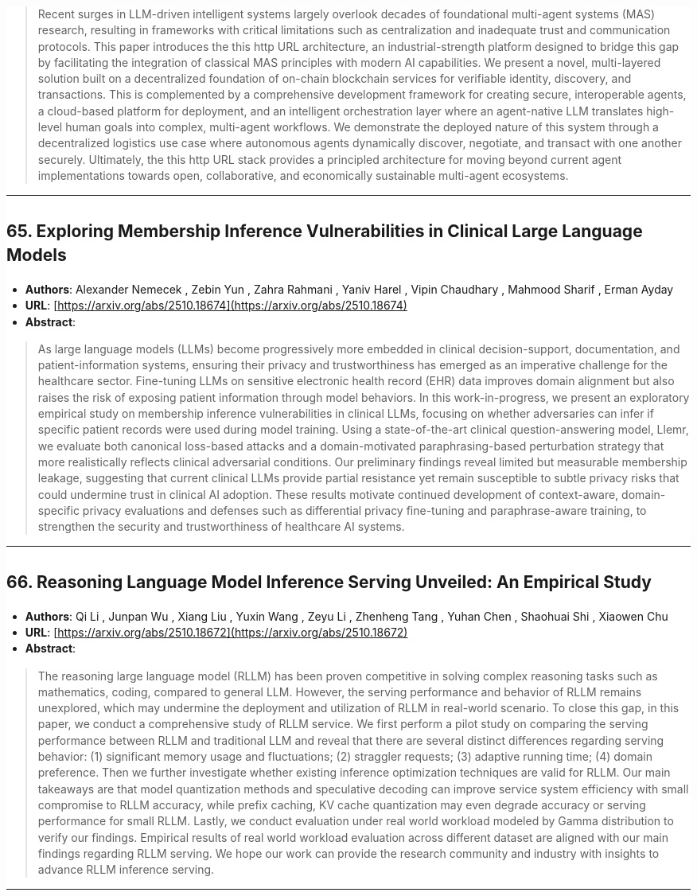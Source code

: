 > Recent surges in LLM-driven intelligent systems largely overlook decades of foundational multi-agent systems (MAS) research, resulting in frameworks with critical limitations such as centralization and inadequate trust and communication protocols. This paper introduces the this http URL architecture, an industrial-strength platform designed to bridge this gap by facilitating the integration of classical MAS principles with modern AI capabilities. We present a novel, multi-layered solution built on a decentralized foundation of on-chain blockchain services for verifiable identity, discovery, and transactions. This is complemented by a comprehensive development framework for creating secure, interoperable agents, a cloud-based platform for deployment, and an intelligent orchestration layer where an agent-native LLM translates high-level human goals into complex, multi-agent workflows. We demonstrate the deployed nature of this system through a decentralized logistics use case where autonomous agents dynamically discover, negotiate, and transact with one another securely. Ultimately, the this http URL stack provides a principled architecture for moving beyond current agent implementations towards open, collaborative, and economically sustainable multi-agent ecosystems.

---

## 65. Exploring Membership Inference Vulnerabilities in Clinical Large Language Models
- **Authors**: Alexander Nemecek , Zebin Yun , Zahra Rahmani , Yaniv Harel , Vipin Chaudhary , Mahmood Sharif , Erman Ayday
- **URL**: [https://arxiv.org/abs/2510.18674](https://arxiv.org/abs/2510.18674)
- **Abstract**:
> As large language models (LLMs) become progressively more embedded in clinical decision-support, documentation, and patient-information systems, ensuring their privacy and trustworthiness has emerged as an imperative challenge for the healthcare sector. Fine-tuning LLMs on sensitive electronic health record (EHR) data improves domain alignment but also raises the risk of exposing patient information through model behaviors. In this work-in-progress, we present an exploratory empirical study on membership inference vulnerabilities in clinical LLMs, focusing on whether adversaries can infer if specific patient records were used during model training. Using a state-of-the-art clinical question-answering model, Llemr, we evaluate both canonical loss-based attacks and a domain-motivated paraphrasing-based perturbation strategy that more realistically reflects clinical adversarial conditions. Our preliminary findings reveal limited but measurable membership leakage, suggesting that current clinical LLMs provide partial resistance yet remain susceptible to subtle privacy risks that could undermine trust in clinical AI adoption. These results motivate continued development of context-aware, domain-specific privacy evaluations and defenses such as differential privacy fine-tuning and paraphrase-aware training, to strengthen the security and trustworthiness of healthcare AI systems.

---

## 66. Reasoning Language Model Inference Serving Unveiled: An Empirical Study
- **Authors**: Qi Li , Junpan Wu , Xiang Liu , Yuxin Wang , Zeyu Li , Zhenheng Tang , Yuhan Chen , Shaohuai Shi , Xiaowen Chu
- **URL**: [https://arxiv.org/abs/2510.18672](https://arxiv.org/abs/2510.18672)
- **Abstract**:
> The reasoning large language model (RLLM) has been proven competitive in solving complex reasoning tasks such as mathematics, coding, compared to general LLM. However, the serving performance and behavior of RLLM remains unexplored, which may undermine the deployment and utilization of RLLM in real-world scenario. To close this gap, in this paper, we conduct a comprehensive study of RLLM service. We first perform a pilot study on comparing the serving performance between RLLM and traditional LLM and reveal that there are several distinct differences regarding serving behavior: (1) significant memory usage and fluctuations; (2) straggler requests; (3) adaptive running time; (4) domain preference. Then we further investigate whether existing inference optimization techniques are valid for RLLM. Our main takeaways are that model quantization methods and speculative decoding can improve service system efficiency with small compromise to RLLM accuracy, while prefix caching, KV cache quantization may even degrade accuracy or serving performance for small RLLM. Lastly, we conduct evaluation under real world workload modeled by Gamma distribution to verify our findings. Empirical results of real world workload evaluation across different dataset are aligned with our main findings regarding RLLM serving. We hope our work can provide the research community and industry with insights to advance RLLM inference serving.

---